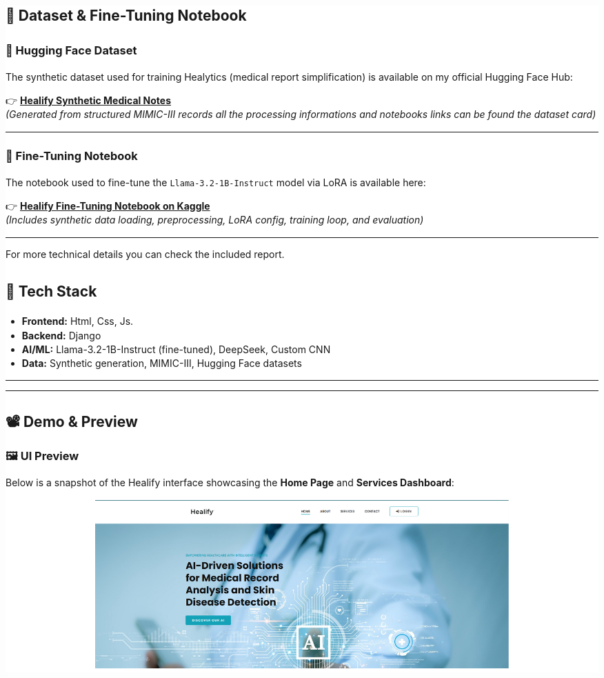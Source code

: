 
## 📂 Dataset & Fine-Tuning Notebook

### 🔗 Hugging Face Dataset

The synthetic dataset used for training Healytics (medical report simplification) is available on my official Hugging Face Hub:

👉 **[Healify Synthetic Medical Notes](https://huggingface.co/datasets/Ihssane123/Synthetic_Medical_Notes)**  
*(Generated from structured MIMIC-III records all the processing informations and notebooks links can be found the dataset card)*

---

### 📓 Fine-Tuning Notebook

The notebook used to fine-tune the `Llama-3.2-1B-Instruct` model via LoRA is available here:

👉 **[Healify Fine-Tuning Notebook on Kaggle](https://www.kaggle.com/code/ihssanened/llama-3-2-1b-instruct-medical-ipynb)**  
*(Includes synthetic data loading, preprocessing, LoRA config, training loop, and evaluation)*

---

For more technical details you can check the included report.


## 🧰 Tech Stack

- **Frontend:** Html, Css, Js. 
- **Backend:** Django  
- **AI/ML:** Llama-3.2-1B-Instruct (fine-tuned), DeepSeek, Custom CNN  
- **Data:** Synthetic generation, MIMIC-III, Hugging Face datasets

---

---

## 📽 Demo & Preview

### 🖼️ UI Preview

Below is a snapshot of the Healify interface showcasing the **Home Page** and **Services Dashboard**:

<p align="center">
  <img src="img/home.png" alt="Healify Home" width="600"/>